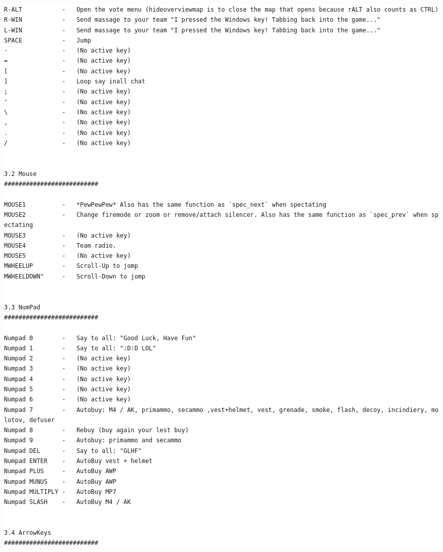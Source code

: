 	R-ALT			-	Open the vote menu (hideoverviewmap is to close the map that opens because rALT also counts as CTRL)
	R-WIN			-	Send massage to your team "I pressed the Windows key! Tabbing back into the game..."
	L-WIN			-	Send massage to your team "I pressed the Windows key! Tabbing back into the game..."
	SPACE			-	Jump
	-				-	(No active key)
	=				-	(No active key)
	[				-	(No active key)
	]				-	Loop say inall chat	
	;				-	(No active key)
	'				-	(No active key)
	\				-	(No active key)
	,				-	(No active key)
	.				-	(No active key)
	/				-	(No active key)
	
	
	3.2 Mouse
	##########################
	
	MOUSE1			-	*PewPewPew* Also has the same function as `spec_next` when spectating
	MOUSE2			-	Change firemode or zoom or remove/attach silencer. Also has the same function as `spec_prev` when spectating
	MOUSE3			-	(No active key)
	MOUSE4			-	Team radio.
	MOUSE5			-	(No active key)
	MWHEELUP		-	Scroll-Up to jomp
	MWHEELDOWN"		-	Scroll-Down to jomp
	
	
	3.3 NumPad
	##########################
	
	Numpad 0		-	Say to all: "Good Luck, Have Fun"
	Numpad 1		-	Say to all: ":D:D LOL"
	Numpad 2		-	(No active key)
	Numpad 3		-	(No active key)
	Numpad 4		-	(No active key)
	Numpad 5		-	(No active key)
	Numpad 6		-	(No active key)
	Numpad 7		-	Autobuy: M4 / AK, primammo, secammo ,vest+helmet, vest, grenade, smoke, flash, decoy, incindiery, molotov, defuser
	Numpad 8		-	Rebuy (buy again your lest buy)
	Numpad 9		-	Autobuy: primammo and secammo
	Numpad DEL		-	Say to all: "GLHF"
	Numpad ENTER	-	AutoBuy vest + helmet
	Numpad PLUS		-	AutoBuy AWP
	Numpad MUNUS	-	AutoBuy AWP
	Numpad MULTIPLY	-	AutoBuy MP7
	Numpad SLASH	-	AutoBuy M4 / AK
	
	
	3.4 ArrowKeys
	##########################
	
